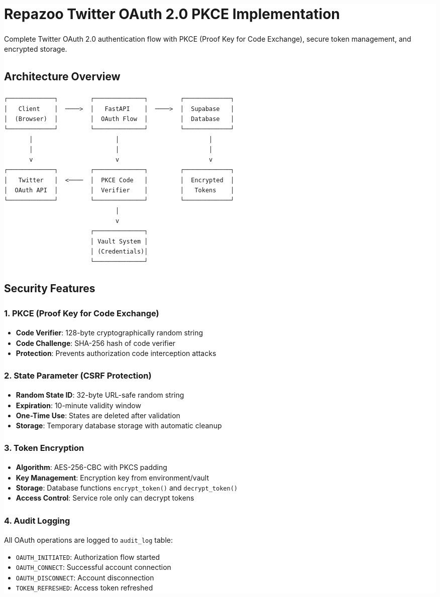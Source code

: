 # Repazoo Twitter OAuth 2.0 PKCE Implementation

Complete Twitter OAuth 2.0 authentication flow with PKCE (Proof Key for Code Exchange), secure token management, and encrypted storage.

## Architecture Overview

```
┌─────────────┐         ┌──────────────┐         ┌─────────────┐
│   Client    │  ────>  │   FastAPI    │  ────>  │  Supabase   │
│  (Browser)  │         │  OAuth Flow  │         │  Database   │
└─────────────┘         └──────────────┘         └─────────────┘
       │                       │                         │
       │                       │                         │
       v                       v                         v
┌─────────────┐         ┌──────────────┐         ┌─────────────┐
│   Twitter   │  <────  │  PKCE Code   │         │  Encrypted  │
│  OAuth API  │         │  Verifier    │         │   Tokens    │
└─────────────┘         └──────────────┘         └─────────────┘
                               │
                               v
                        ┌──────────────┐
                        │ Vault System │
                        │ (Credentials)│
                        └──────────────┘
```

## Security Features

### 1. PKCE (Proof Key for Code Exchange)
- **Code Verifier**: 128-byte cryptographically random string
- **Code Challenge**: SHA-256 hash of code verifier
- **Protection**: Prevents authorization code interception attacks

### 2. State Parameter (CSRF Protection)
- **Random State ID**: 32-byte URL-safe random string
- **Expiration**: 10-minute validity window
- **One-Time Use**: States are deleted after validation
- **Storage**: Temporary database storage with automatic cleanup

### 3. Token Encryption
- **Algorithm**: AES-256-CBC with PKCS padding
- **Key Management**: Encryption key from environment/vault
- **Storage**: Database functions `encrypt_token()` and `decrypt_token()`
- **Access Control**: Service role only can decrypt tokens

### 4. Audit Logging
All OAuth operations are logged to `audit_log` table:
- `OAUTH_INITIATED`: Authorization flow started
- `OAUTH_CONNECT`: Successful account connection
- `OAUTH_DISCONNECT`: Account disconnection
- `TOKEN_REFRESHED`: Access token refreshed
